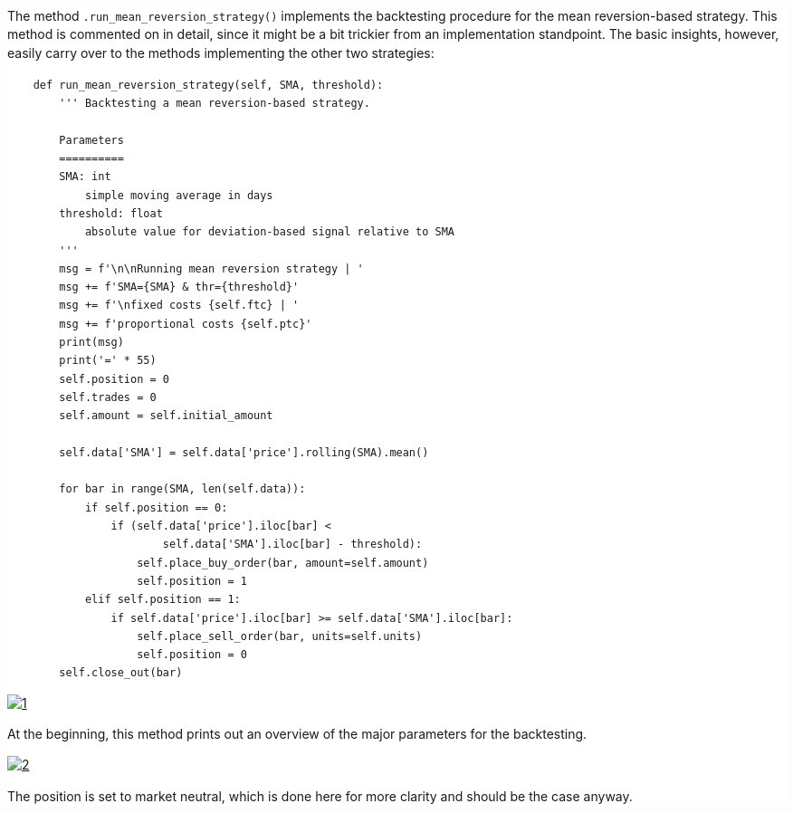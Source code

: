 The method `.run_mean_reversion_strategy()` implements the backtesting procedure for the mean reversion-based strategy. This method is commented on in detail, since it might be a bit trickier from an implementation standpoint. The basic insights, however, easily carry over to the methods implementing the other two strategies:

```
    def run_mean_reversion_strategy(self, SMA, threshold):
        ''' Backtesting a mean reversion-based strategy.

        Parameters
        ==========
        SMA: int
            simple moving average in days
        threshold: float
            absolute value for deviation-based signal relative to SMA
        '''
        msg = f'\n\nRunning mean reversion strategy | '
        msg += f'SMA={SMA} & thr={threshold}'
        msg += f'\nfixed costs {self.ftc} | '
        msg += f'proportional costs {self.ptc}'
        print(msg)  
        print('=' * 55)
        self.position = 0  
        self.trades = 0  
        self.amount = self.initial_amount  

        self.data['SMA'] = self.data['price'].rolling(SMA).mean()  

        for bar in range(SMA, len(self.data)):  
            if self.position == 0:  
                if (self.data['price'].iloc[bar] <
                        self.data['SMA'].iloc[bar] - threshold):  
                    self.place_buy_order(bar, amount=self.amount)  
                    self.position = 1  
            elif self.position == 1:  
                if self.data['price'].iloc[bar] >= self.data['SMA'].iloc[bar]:  
                    self.place_sell_order(bar, units=self.units)  
                    self.position = 0  
        self.close_out(bar)  
```

[![1](https://learning.oreilly.com/api/v2/epubs/urn:orm:book:9781492053347/files/assets/1.png)](https://learning.oreilly.com/library/view/python-for-algorithmic/9781492053347/ch06.html#co\_building\_classes\_for\_\_\_span\_class\_\_keep\_together\_\_event\_based\_backtesting\_\_span\_\_CO5-1)

At the beginning, this method prints out an overview of the major parameters for the backtesting.

[![2](https://learning.oreilly.com/api/v2/epubs/urn:orm:book:9781492053347/files/assets/2.png)](https://learning.oreilly.com/library/view/python-for-algorithmic/9781492053347/ch06.html#co\_building\_classes\_for\_\_\_span\_class\_\_keep\_together\_\_event\_based\_backtesting\_\_span\_\_CO5-2)

The position is set to market neutral, which is done here for more clarity and should be the case anyway.
